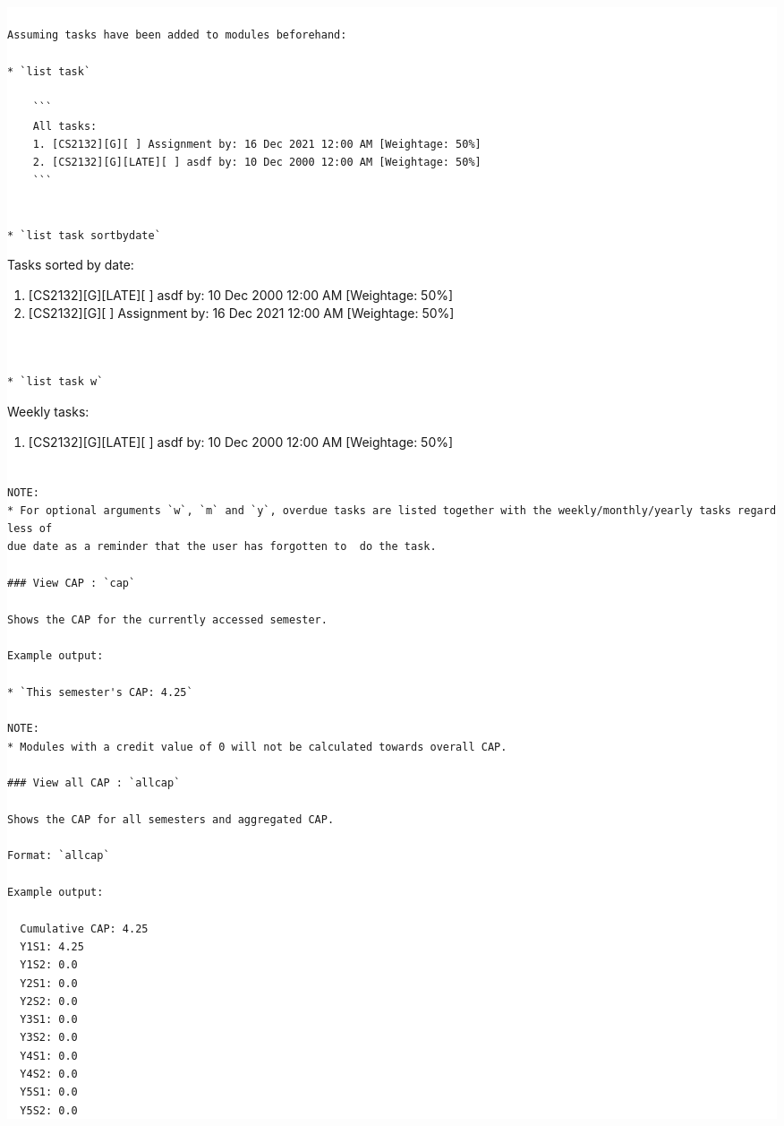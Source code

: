 ```

Assuming tasks have been added to modules beforehand:

* `list task`

    ```
    All tasks: 
    1. [CS2132][G][ ] Assignment by: 16 Dec 2021 12:00 AM [Weightage: 50%]
    2. [CS2132][G][LATE][ ] asdf by: 10 Dec 2000 12:00 AM [Weightage: 50%]
    ```


* `list task sortbydate`

  ```
  Tasks sorted by date: 
  1. [CS2132][G][LATE][ ] asdf by: 10 Dec 2000 12:00 AM [Weightage: 50%]
  2. [CS2132][G][ ] Assignment by: 16 Dec 2021 12:00 AM [Weightage: 50%]
  ```


* `list task w`

  ```
  Weekly tasks: 
  1. [CS2132][G][LATE][ ] asdf by: 10 Dec 2000 12:00 AM [Weightage: 50%]
  ```

NOTE:
* For optional arguments `w`, `m` and `y`, overdue tasks are listed together with the weekly/monthly/yearly tasks regardless of
due date as a reminder that the user has forgotten to  do the task.

### View CAP : `cap`

Shows the CAP for the currently accessed semester.

Example output:

* `This semester's CAP: 4.25`

NOTE: 
* Modules with a credit value of 0 will not be calculated towards overall CAP.

### View all CAP : `allcap`

Shows the CAP for all semesters and aggregated CAP.

Format: `allcap`

Example output:

    Cumulative CAP: 4.25
    Y1S1: 4.25
    Y1S2: 0.0
    Y2S1: 0.0
    Y2S2: 0.0
    Y3S1: 0.0
    Y3S2: 0.0
    Y4S1: 0.0
    Y4S2: 0.0
    Y5S1: 0.0
    Y5S2: 0.0

  ```
